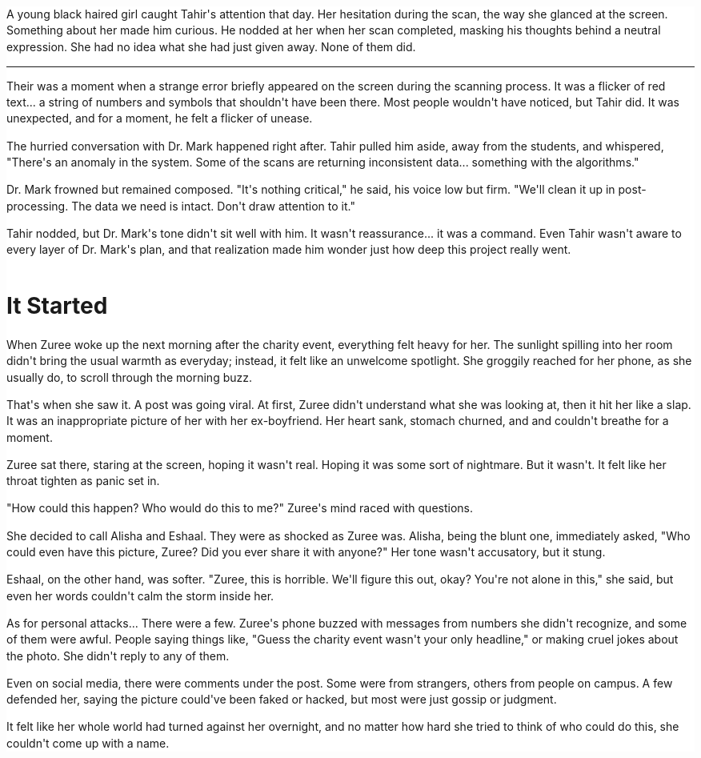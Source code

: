A young black haired girl caught Tahir's attention that day. Her hesitation during the scan, the way she glanced at the screen. Something about her made him curious. He nodded at her when her scan completed, masking his thoughts behind a neutral expression. She had no idea what she had just given away. None of them did.

---

Their was a moment when a strange error briefly appeared on the screen during the scanning process. It was a flicker of red text... a string of numbers and symbols that shouldn't have been there. Most people wouldn't have noticed, but Tahir did. It was unexpected, and for a moment, he felt a flicker of unease.

The hurried conversation with Dr. Mark happened right after. Tahir pulled him aside, away from the students, and whispered, "There's an anomaly in the system. Some of the scans are returning inconsistent data... something with the algorithms."

Dr. Mark frowned but remained composed. "It's nothing critical," he said, his voice low but firm. "We'll clean it up in post-processing. The data we need is intact. Don't draw attention to it."

Tahir nodded, but Dr. Mark's tone didn't sit well with him. It wasn't reassurance... it was a command. Even Tahir wasn't aware to every layer of Dr. Mark's plan, and that realization made him wonder just how deep this project really went.

# It Started

When Zuree woke up the next morning after the charity event, everything felt heavy for her. The sunlight spilling into her room didn't bring the usual warmth as everyday; instead, it felt like an unwelcome spotlight. She groggily reached for her phone, as she usually do, to scroll through the morning buzz.

That's when she saw it. A post was going viral. At first, Zuree didn't understand what she was looking at, then it hit her like a slap. It was an inappropriate picture of her with her ex-boyfriend. Her heart sank, stomach churned, and and couldn't breathe for a moment.

Zuree sat there, staring at the screen, hoping it wasn't real. Hoping it was some sort of nightmare. But it wasn't. It felt like her throat tighten as panic set in. 

"How could this happen? Who would do this to me?" Zuree's mind raced with questions.

She decided to call Alisha and Eshaal. They were as shocked as Zuree was. Alisha, being the blunt one, immediately asked, "Who could even have this picture, Zuree? Did you ever share it with anyone?" Her tone wasn't accusatory, but it stung.

Eshaal, on the other hand, was softer. "Zuree, this is horrible. We'll figure this out, okay? You're not alone in this," she said, but even her words couldn't calm the storm inside her.

As for personal attacks... There were a few. Zuree's phone buzzed with messages from numbers she didn't recognize, and some of them were awful. People saying things like, "Guess the charity event wasn't your only headline," or making cruel jokes about the photo. She didn't reply to any of them.

Even on social media, there were comments under the post. Some were from strangers, others from people on campus. A few defended her, saying the picture could've been faked or hacked, but most were just gossip or judgment.

It felt like her whole world had turned against her overnight, and no matter how hard she tried to think of who could do this, she couldn't come up with a name.
